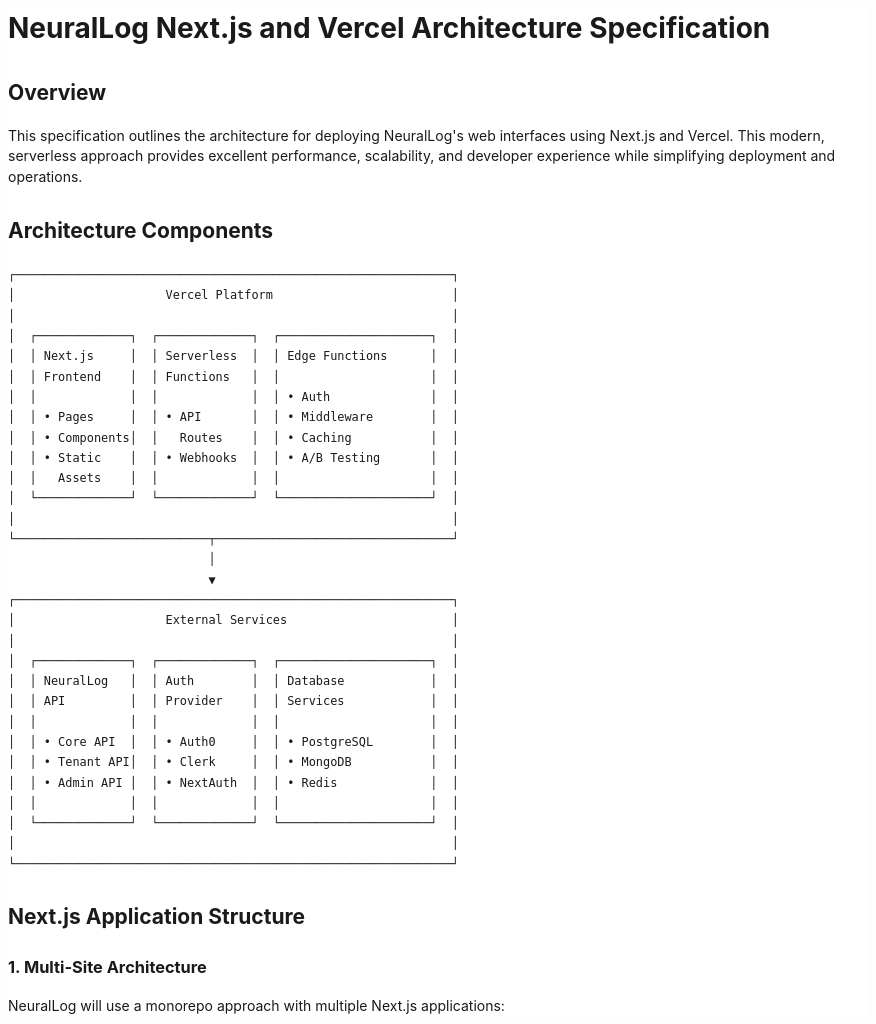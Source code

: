 # NeuralLog Next.js and Vercel Architecture Specification

## Overview

This specification outlines the architecture for deploying NeuralLog's web interfaces using Next.js and Vercel. This modern, serverless approach provides excellent performance, scalability, and developer experience while simplifying deployment and operations.

## Architecture Components

```
┌─────────────────────────────────────────────────────────────┐
│                     Vercel Platform                         │
│                                                             │
│  ┌─────────────┐  ┌─────────────┐  ┌─────────────────────┐  │
│  │ Next.js     │  │ Serverless  │  │ Edge Functions      │  │
│  │ Frontend    │  │ Functions   │  │                     │  │
│  │             │  │             │  │ • Auth              │  │
│  │ • Pages     │  │ • API       │  │ • Middleware        │  │
│  │ • Components│  │   Routes    │  │ • Caching           │  │
│  │ • Static    │  │ • Webhooks  │  │ • A/B Testing       │  │
│  │   Assets    │  │             │  │                     │  │
│  └─────────────┘  └─────────────┘  └─────────────────────┘  │
│                                                             │
└───────────────────────────┬─────────────────────────────────┘
                            │
                            ▼
┌─────────────────────────────────────────────────────────────┐
│                     External Services                       │
│                                                             │
│  ┌─────────────┐  ┌─────────────┐  ┌─────────────────────┐  │
│  │ NeuralLog   │  │ Auth        │  │ Database            │  │
│  │ API         │  │ Provider    │  │ Services            │  │
│  │             │  │             │  │                     │  │
│  │ • Core API  │  │ • Auth0     │  │ • PostgreSQL        │  │
│  │ • Tenant API│  │ • Clerk     │  │ • MongoDB           │  │
│  │ • Admin API │  │ • NextAuth  │  │ • Redis             │  │
│  │             │  │             │  │                     │  │
│  └─────────────┘  └─────────────┘  └─────────────────────┘  │
│                                                             │
└─────────────────────────────────────────────────────────────┘
```

## Next.js Application Structure

### 1. Multi-Site Architecture

NeuralLog will use a monorepo approach with multiple Next.js applications:
